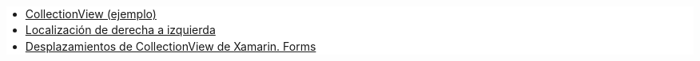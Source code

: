 - [CollectionView (ejemplo)](https://docs.microsoft.com/samples/xamarin/xamarin-forms-samples/userinterface-collectionviewdemos/)
- [Localización de derecha a izquierda](~/xamarin-forms/app-fundamentals/localization/right-to-left.md)
- [Desplazamientos de CollectionView de Xamarin. Forms](scrolling.md)
